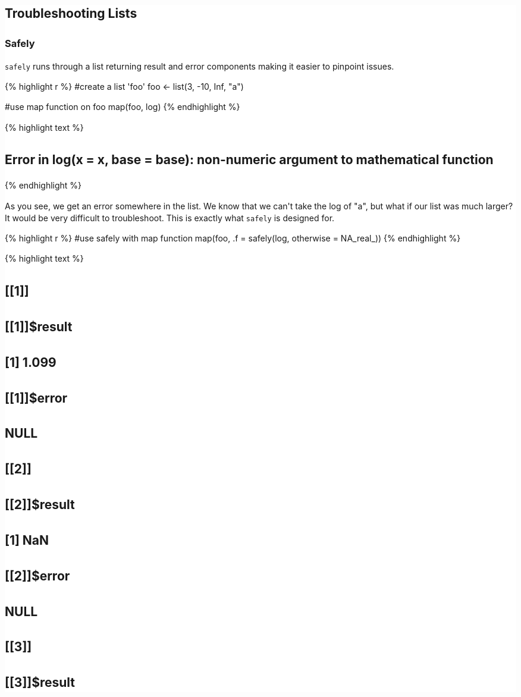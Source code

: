 ## Troubleshooting Lists

### Safely
`safely` runs through a list returning result and error components making it easier to pinpoint issues. 


{% highlight r %}
#create a list 'foo'
foo <- list(3, -10, Inf, "a")

#use map function on foo
map(foo, log)
{% endhighlight %}



{% highlight text %}
## Error in log(x = x, base = base): non-numeric argument to mathematical function
{% endhighlight %}

As you see, we get an error somewhere in the list. We know that we can't take the log of "a", but what if our list was much larger? It would be very difficult to troubleshoot. This is exactly what `safely` is designed for.


{% highlight r %}
#use safely with map function
map(foo, .f = safely(log, otherwise = NA_real_))
{% endhighlight %}



{% highlight text %}
## [[1]]
## [[1]]$result
## [1] 1.099
## 
## [[1]]$error
## NULL
## 
## 
## [[2]]
## [[2]]$result
## [1] NaN
## 
## [[2]]$error
## NULL
## 
## 
## [[3]]
## [[3]]$result